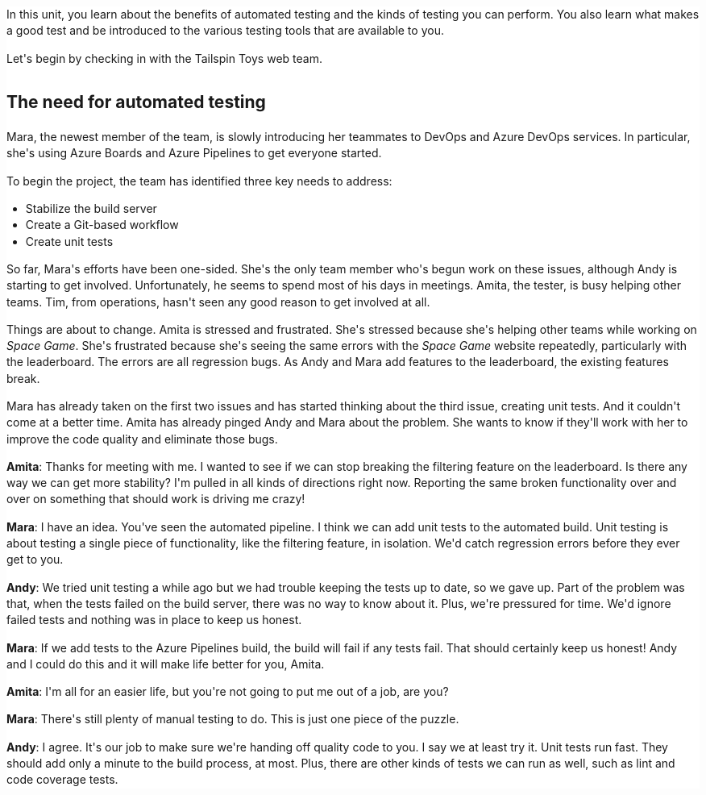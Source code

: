 In this unit, you learn about the benefits of automated testing and the kinds of testing you can perform. You also learn what makes a good test and be introduced to the various testing tools that are available to you.

Let's begin by checking in with the Tailspin Toys web team.

## The need for automated testing

Mara, the newest member of the team, is slowly introducing her teammates to DevOps and Azure DevOps services. In particular, she's using Azure Boards and Azure Pipelines to get everyone started.

To begin the project, the team has identified three key needs to address:

* Stabilize the build server
* Create a Git-based workflow
* Create unit tests

So far, Mara's efforts have been one-sided. She's the only team member who's begun work on these issues, although Andy is starting to get involved. Unfortunately, he seems to spend most of his days in meetings. Amita, the tester, is busy helping other teams. Tim, from operations, hasn't seen any good reason to get involved at all.

Things are about to change. Amita is stressed and frustrated. She's stressed because she's helping other teams while working on _Space Game_. She's frustrated because she's seeing the same errors with the _Space Game_ website repeatedly, particularly with the leaderboard. The errors are all regression bugs. As Andy and Mara add features to the leaderboard, the existing features break.

Mara has already taken on the first two issues and has started thinking about the third issue, creating unit tests. And it couldn't come at a better time. Amita has already pinged Andy and Mara about the problem. She wants to know if they'll work with her to improve the code quality and eliminate those bugs.

**Amita**: Thanks for meeting with me. I wanted to see if we can stop breaking the filtering feature on the leaderboard. Is there any way we can get more stability? I'm pulled in all kinds of directions right now. Reporting the same broken functionality over and over on something that should work is driving me crazy!

**Mara**: I have an idea. You've seen the automated pipeline. I think we can add unit tests to the automated build. Unit testing is about testing a single piece of functionality, like the filtering feature, in isolation. We'd catch regression errors before they ever get to you.

**Andy**: We tried unit testing a while ago but we had trouble keeping the tests up to date, so we gave up. Part of the problem was that, when the tests failed on the build server, there was no way to know about it. Plus, we're pressured for time. We'd ignore failed tests and nothing was in place to keep us honest.

**Mara**: If we add tests to the Azure Pipelines build, the build will fail if any tests fail. That should certainly keep us honest! Andy and I could do this and it will make life better for you, Amita.

**Amita**: I'm all for an easier life, but you're not going to put me out of a job, are you?

**Mara**: There's still plenty of manual testing to do. This is just one piece of the puzzle.

**Andy**: I agree. It's our job to make sure we're handing off quality code to you. I say we at least try it. Unit tests run fast. They should add only a minute to the build process, at most. Plus, there are other kinds of tests we can run as well, such as lint and code coverage tests.
